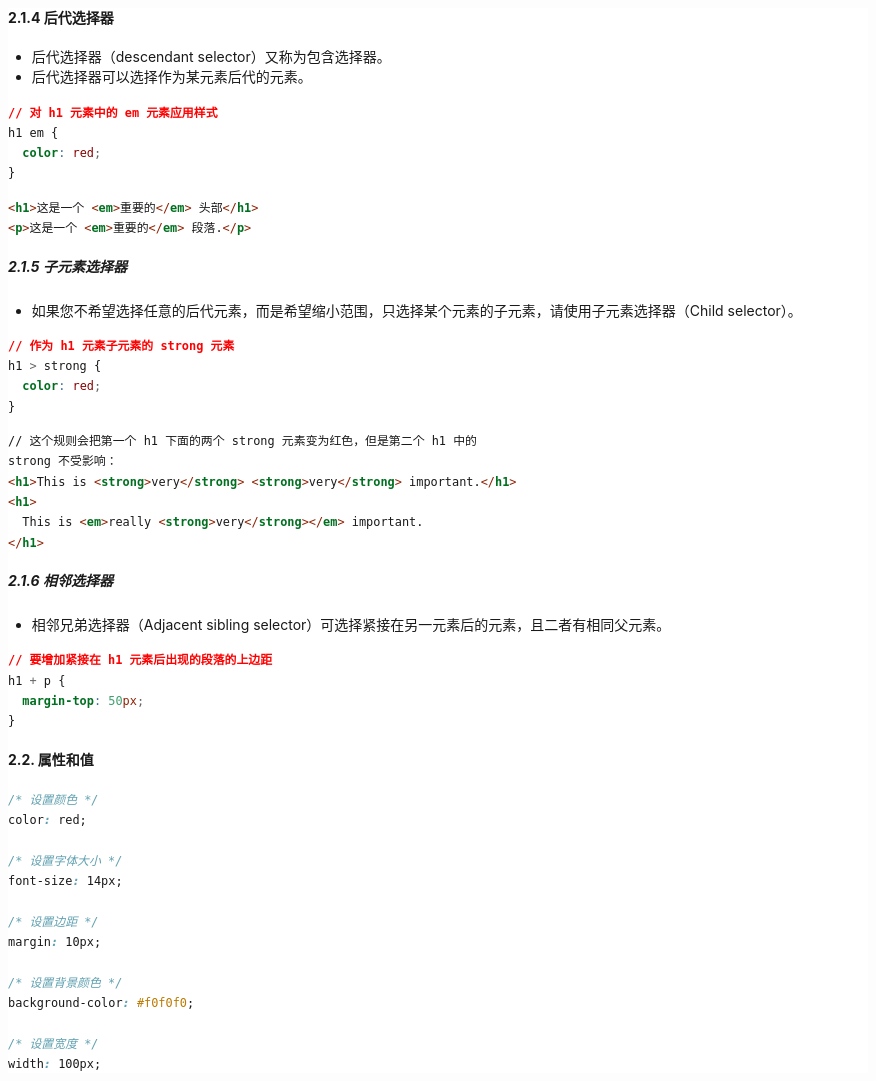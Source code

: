 #### 2.1.4 后代选择器

- 后代选择器（descendant selector）又称为包含选择器。
- 后代选择器可以选择作为某元素后代的元素。

```css
// 对 h1 元素中的 em 元素应用样式
h1 em {
  color: red;
}
```

```html
<h1>这是一个 <em>重要的</em> 头部</h1>
<p>这是一个 <em>重要的</em> 段落.</p>
```

##### 2.1.5 子元素选择器

- 如果您不希望选择任意的后代元素，而是希望缩小范围，只选择某个元素的子元素，请使用子元素选择器（Child selector）。

```css
// 作为 h1 元素子元素的 strong 元素
h1 > strong {
  color: red;
}
```

```html
// 这个规则会把第一个 h1 下面的两个 strong 元素变为红色，但是第二个 h1 中的
strong 不受影响：
<h1>This is <strong>very</strong> <strong>very</strong> important.</h1>
<h1>
  This is <em>really <strong>very</strong></em> important.
</h1>
```

##### 2.1.6 相邻选择器

- 相邻兄弟选择器（Adjacent sibling selector）可选择紧接在另一元素后的元素，且二者有相同父元素。

```css
// 要增加紧接在 h1 元素后出现的段落的上边距
h1 + p {
  margin-top: 50px;
}
```

<a name="value"></a>

#### 2.2. 属性和值

```css
/* 设置颜色 */
color: red;

/* 设置字体大小 */
font-size: 14px;

/* 设置边距 */
margin: 10px;

/* 设置背景颜色 */
background-color: #f0f0f0;

/* 设置宽度 */
width: 100px;
```
